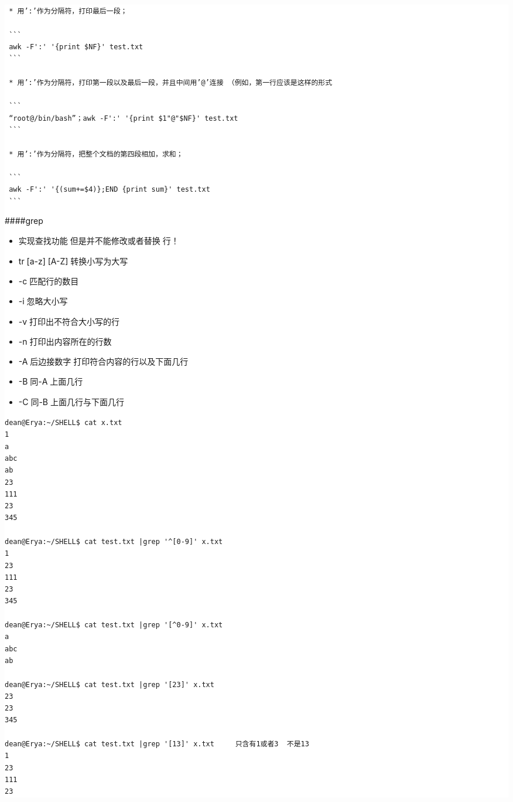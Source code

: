      * 用’:’作为分隔符，打印最后一段；

	 ```
	 awk -F':' '{print $NF}' test.txt
	 ```

     * 用’:’作为分隔符，打印第一段以及最后一段，并且中间用’@’连接 （例如，第一行应该是这样的形式

	 ```
	 “root@/bin/bash”；awk -F':' '{print $1"@"$NF}' test.txt
	 ```

     * 用’:’作为分隔符，把整个文档的第四段相加，求和；

	 ```
	 awk -F':' '{(sum+=$4)};END {print sum}' test.txt
	 ```

####grep

* 实现查找功能 但是并不能修改或者替换 行！

* tr [a-z] [A-Z]  转换小写为大写

* -c  匹配行的数目

* -i   忽略大小写 

* -v  打印出不符合大小写的行

* -n  打印出内容所在的行数

* -A  后边接数字 打印符合内容的行以及下面几行

* -B  同-A 上面几行

* -C  同-B 上面几行与下面几行

```
dean@Erya:~/SHELL$ cat x.txt
1
a
abc
ab
23
111
23
345

dean@Erya:~/SHELL$ cat test.txt |grep '^[0-9]' x.txt
1
23
111
23
345

dean@Erya:~/SHELL$ cat test.txt |grep '[^0-9]' x.txt
a
abc
ab

dean@Erya:~/SHELL$ cat test.txt |grep '[23]' x.txt
23
23
345

dean@Erya:~/SHELL$ cat test.txt |grep '[13]' x.txt     只含有1或者3  不是13
1
23
111
23
```